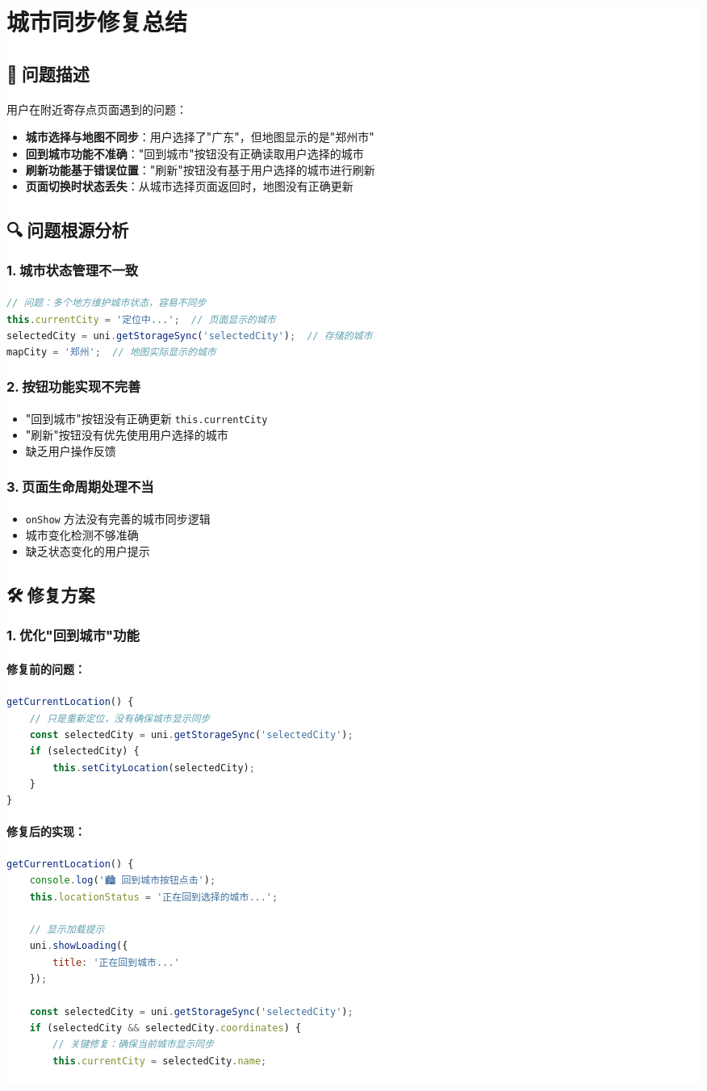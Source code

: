 # 城市同步修复总结

## 🎯 问题描述

用户在附近寄存点页面遇到的问题：
- **城市选择与地图不同步**：用户选择了"广东"，但地图显示的是"郑州市"
- **回到城市功能不准确**："回到城市"按钮没有正确读取用户选择的城市
- **刷新功能基于错误位置**："刷新"按钮没有基于用户选择的城市进行刷新
- **页面切换时状态丢失**：从城市选择页面返回时，地图没有正确更新

## 🔍 问题根源分析

### 1. 城市状态管理不一致
```javascript
// 问题：多个地方维护城市状态，容易不同步
this.currentCity = '定位中...';  // 页面显示的城市
selectedCity = uni.getStorageSync('selectedCity');  // 存储的城市
mapCity = '郑州';  // 地图实际显示的城市
```

### 2. 按钮功能实现不完善
- "回到城市"按钮没有正确更新 `this.currentCity`
- "刷新"按钮没有优先使用用户选择的城市
- 缺乏用户操作反馈

### 3. 页面生命周期处理不当
- `onShow` 方法没有完善的城市同步逻辑
- 城市变化检测不够准确
- 缺乏状态变化的用户提示

## 🛠️ 修复方案

### 1. 优化"回到城市"功能

#### 修复前的问题：
```javascript
getCurrentLocation() {
    // 只是重新定位，没有确保城市显示同步
    const selectedCity = uni.getStorageSync('selectedCity');
    if (selectedCity) {
        this.setCityLocation(selectedCity);
    }
}
```

#### 修复后的实现：
```javascript
getCurrentLocation() {
    console.log('🏙️ 回到城市按钮点击');
    this.locationStatus = '正在回到选择的城市...';
    
    // 显示加载提示
    uni.showLoading({
        title: '正在回到城市...'
    });
    
    const selectedCity = uni.getStorageSync('selectedCity');
    if (selectedCity && selectedCity.coordinates) {
        // 关键修复：确保当前城市显示同步
        this.currentCity = selectedCity.name;
        
```
